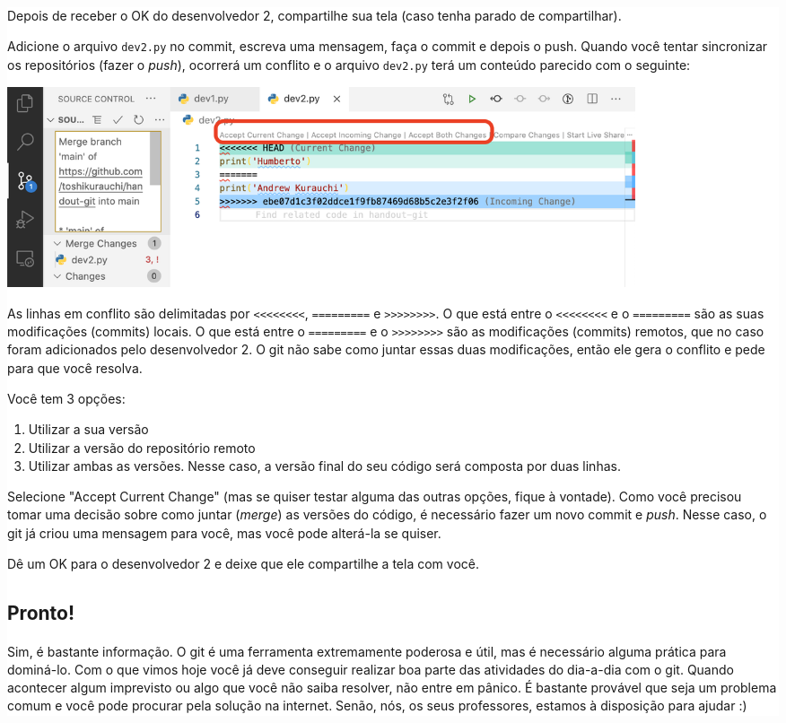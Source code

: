 Depois de receber o OK do desenvolvedor 2, compartilhe sua tela (caso tenha parado de compartilhar).

Adicione o arquivo `dev2.py` no commit, escreva uma mensagem, faça o commit e depois o push. Quando você tentar sincronizar os repositórios (fazer o *push*), ocorrerá um conflito e o arquivo `dev2.py` terá um conteúdo parecido com o seguinte:

<img src="raw/git/vscode10.png" width="700px" />

As linhas em conflito são delimitadas por `<<<<<<<<`, `=========` e `>>>>>>>>`. O que está entre o `<<<<<<<<` e o `=========` são as suas modificações (commits) locais. O que está entre o `=========` e o `>>>>>>>>` são as modificações (commits) remotos, que no caso foram adicionados pelo desenvolvedor 2. O git não sabe como juntar essas duas modificações, então ele gera o conflito e pede para que você resolva.

Você tem 3 opções:

1. Utilizar a sua versão
2. Utilizar a versão do repositório remoto
3. Utilizar ambas as versões. Nesse caso, a versão final do seu código será composta por duas linhas.

Selecione "Accept Current Change" (mas se quiser testar alguma das outras opções, fique à vontade). Como você precisou tomar uma decisão sobre como juntar (*merge*) as versões do código, é necessário fazer um novo commit e *push*. Nesse caso, o git já criou uma mensagem para você, mas você pode alterá-la se quiser.

Dê um OK para o desenvolvedor 2 e deixe que ele compartilhe a tela com você.

## Pronto!

Sim, é bastante informação. O git é uma ferramenta extremamente poderosa e útil, mas é necessário alguma prática para dominá-lo. Com o que vimos hoje você já deve conseguir realizar boa parte das atividades do dia-a-dia com o git. Quando acontecer algum imprevisto ou algo que você não saiba resolver, não entre em pânico. É bastante provável que seja um problema comum e você pode procurar pela solução na internet. Senão, nós, os seus professores, estamos à disposição para ajudar :)

